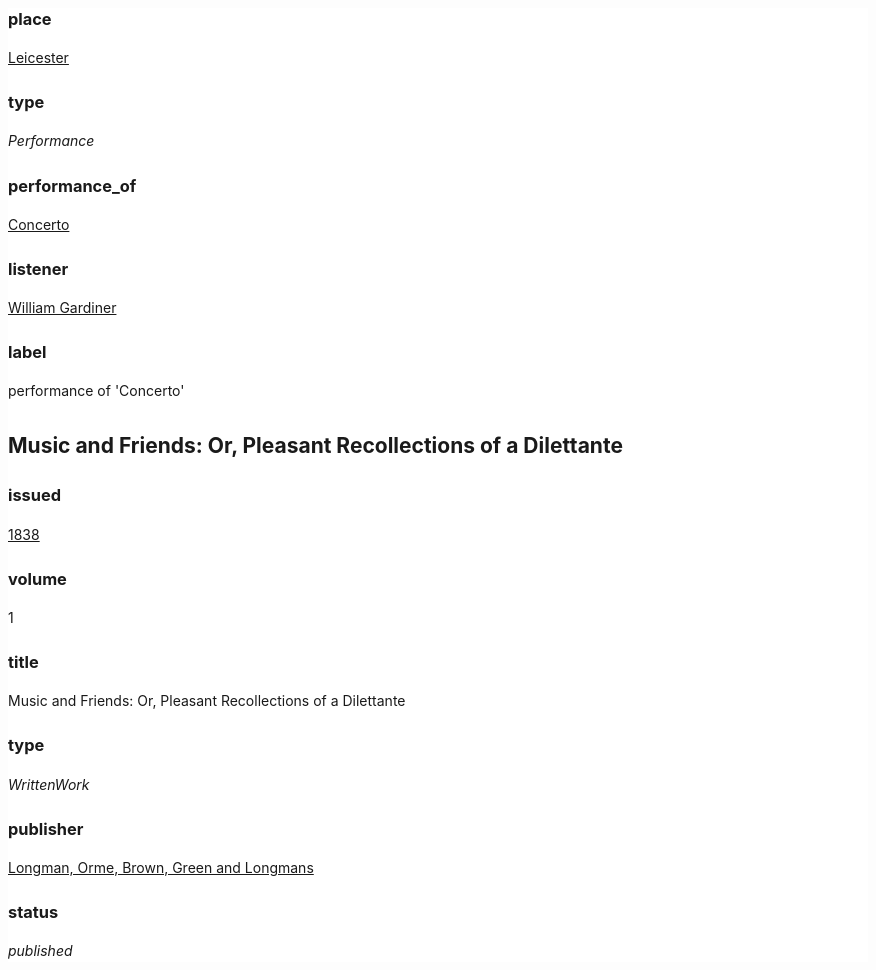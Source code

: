 ### place


[Leicester](#Leicester)

### type


*Performance*

### performance_of


[Concerto](#Concerto)

### listener


[William  Gardiner](#William-Gardiner)

### label


performance of 'Concerto'

## Music and Friends: Or, Pleasant Recollections of a Dilettante

### issued


[1838](#1838)

### volume


1

### title


Music and Friends: Or, Pleasant Recollections of a Dilettante

### type


*WrittenWork*

### publisher


[Longman, Orme, Brown, Green and Longmans](#Longman-Orme-Brown-Green-and-Longmans)

### status


*published*
